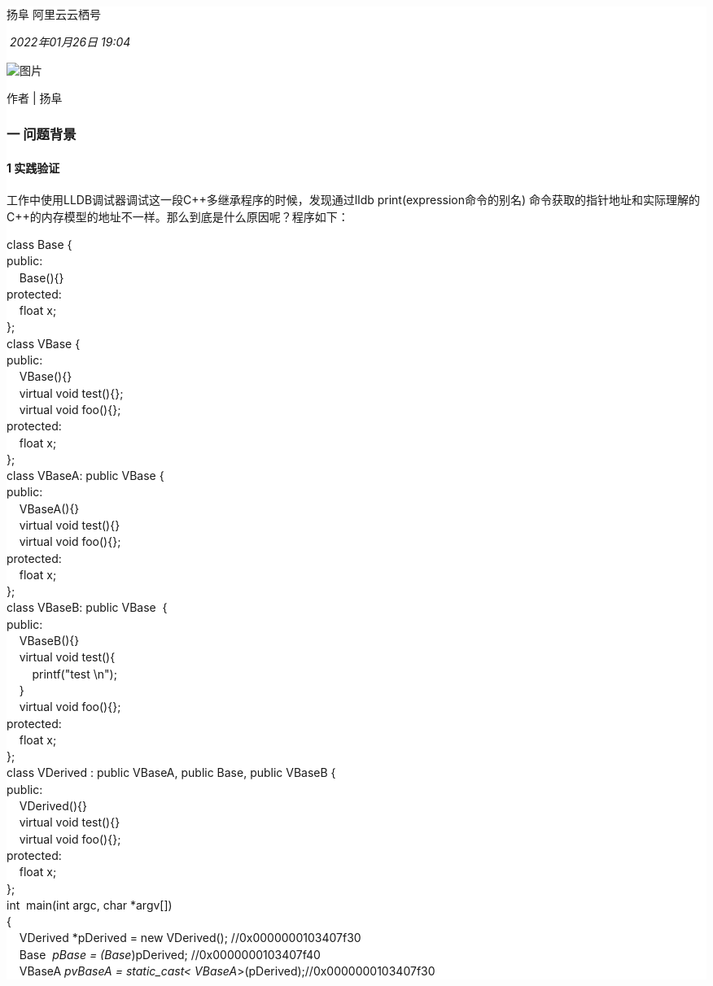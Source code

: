
扬阜 阿里云云栖号

 _2022年01月26日 19:04_

![图片](https://mmbiz.qpic.cn/mmbiz_jpg/tMJtfgIIibWKhCho0ocwzicZnZVUth8B7PYYEKRX7YichWOicCnTaZsGEEpmsOdYfZBymrvIuLbWZpQ0dgbicwLlgyQ/640?wx_fmt=jpeg&wxfrom=13&tp=wxpic)

作者 | 扬阜

###   

### **一 问题背景**

  

#### **1 实践验证**

  

工作中使用LLDB调试器调试这一段C++多继承程序的时候，发现通过lldb print(expression命令的别名) 命令获取的指针地址和实际理解的C++的内存模型的地址不一样。那么到底是什么原因呢？程序如下：

  

class Base {  
public:  
    Base(){}  
protected:  
    float x;  
};  
class VBase {  
public:  
    VBase(){}  
    virtual void test(){};  
    virtual void foo(){};  
protected:  
    float x;  
};  
class VBaseA: public VBase {  
public:  
    VBaseA(){}  
    virtual void test(){}  
    virtual void foo(){};  
protected:  
    float x;  
};  
class VBaseB: public VBase  {  
public:  
    VBaseB(){}  
    virtual void test(){  
        printf("test \n");  
    }  
    virtual void foo(){};  
protected:  
    float x;  
};  
class VDerived : public VBaseA, public Base, public VBaseB {  
public:  
    VDerived(){}  
    virtual void test(){}  
    virtual void foo(){};  
protected:  
    float x;  
};  
int  main(int argc, char *argv[])  
{  
    VDerived *pDerived = new VDerived(); //0x0000000103407f30  
    Base  *pBase = (Base*)pDerived; //0x0000000103407f40  
    VBaseA *pvBaseA = static_cast< VBaseA*>(pDerived);//0x0000000103407f30  